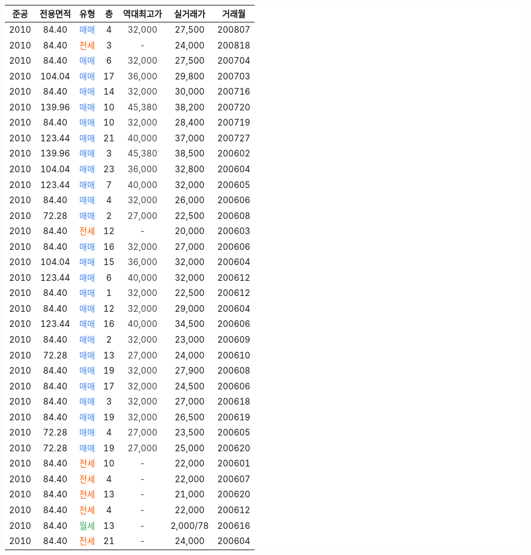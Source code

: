 |준공|전용면적|유형|층|역대최고가|실거래가|거래월|
|:---:|:---:|:---:|:---:|:---:|:---:|:---:|
|2010|84.40|<span style="color:#4285f3">매매</span>|4|<span style="color:#444444">32,000</span>|27,500|200807|
|2010|84.40|<span style="color:#ff5a00">전세</span>|3|<span style="color:#444444">-</span>|24,000|200818|
|2010|84.40|<span style="color:#4285f3">매매</span>|6|<span style="color:#444444">32,000</span>|27,500|200704|
|2010|104.04|<span style="color:#4285f3">매매</span>|17|<span style="color:#444444">36,000</span>|29,800|200703|
|2010|84.40|<span style="color:#4285f3">매매</span>|14|<span style="color:#444444">32,000</span>|30,000|200716|
|2010|139.96|<span style="color:#4285f3">매매</span>|10|<span style="color:#444444">45,380</span>|38,200|200720|
|2010|84.40|<span style="color:#4285f3">매매</span>|10|<span style="color:#444444">32,000</span>|28,400|200719|
|2010|123.44|<span style="color:#4285f3">매매</span>|21|<span style="color:#444444">40,000</span>|37,000|200727|
|2010|139.96|<span style="color:#4285f3">매매</span>|3|<span style="color:#444444">45,380</span>|38,500|200602|
|2010|104.04|<span style="color:#4285f3">매매</span>|23|<span style="color:#444444">36,000</span>|32,800|200604|
|2010|123.44|<span style="color:#4285f3">매매</span>|7|<span style="color:#444444">40,000</span>|32,000|200605|
|2010|84.40|<span style="color:#4285f3">매매</span>|4|<span style="color:#444444">32,000</span>|26,000|200606|
|2010|72.28|<span style="color:#4285f3">매매</span>|2|<span style="color:#444444">27,000</span>|22,500|200608|
|2010|84.40|<span style="color:#ff5a00">전세</span>|12|<span style="color:#444444">-</span>|20,000|200603|
|2010|84.40|<span style="color:#4285f3">매매</span>|16|<span style="color:#444444">32,000</span>|27,000|200606|
|2010|104.04|<span style="color:#4285f3">매매</span>|15|<span style="color:#444444">36,000</span>|32,000|200604|
|2010|123.44|<span style="color:#4285f3">매매</span>|6|<span style="color:#444444">40,000</span>|32,000|200612|
|2010|84.40|<span style="color:#4285f3">매매</span>|1|<span style="color:#444444">32,000</span>|22,500|200612|
|2010|84.40|<span style="color:#4285f3">매매</span>|12|<span style="color:#444444">32,000</span>|29,000|200604|
|2010|123.44|<span style="color:#4285f3">매매</span>|16|<span style="color:#444444">40,000</span>|34,500|200606|
|2010|84.40|<span style="color:#4285f3">매매</span>|2|<span style="color:#444444">32,000</span>|23,000|200609|
|2010|72.28|<span style="color:#4285f3">매매</span>|13|<span style="color:#444444">27,000</span>|24,000|200610|
|2010|84.40|<span style="color:#4285f3">매매</span>|19|<span style="color:#444444">32,000</span>|27,900|200608|
|2010|84.40|<span style="color:#4285f3">매매</span>|17|<span style="color:#444444">32,000</span>|24,500|200606|
|2010|84.40|<span style="color:#4285f3">매매</span>|3|<span style="color:#444444">32,000</span>|27,000|200618|
|2010|84.40|<span style="color:#4285f3">매매</span>|19|<span style="color:#444444">32,000</span>|26,500|200619|
|2010|72.28|<span style="color:#4285f3">매매</span>|4|<span style="color:#444444">27,000</span>|23,500|200605|
|2010|72.28|<span style="color:#4285f3">매매</span>|19|<span style="color:#444444">27,000</span>|25,000|200620|
|2010|84.40|<span style="color:#ff5a00">전세</span>|10|<span style="color:#444444">-</span>|22,000|200601|
|2010|84.40|<span style="color:#ff5a00">전세</span>|4|<span style="color:#444444">-</span>|22,000|200607|
|2010|84.40|<span style="color:#ff5a00">전세</span>|13|<span style="color:#444444">-</span>|21,000|200620|
|2010|84.40|<span style="color:#ff5a00">전세</span>|4|<span style="color:#444444">-</span>|22,000|200612|
|2010|84.40|<span style="color:#34a853">월세</span>|13|<span style="color:#444444">-</span>|2,000/78|200616|
|2010|84.40|<span style="color:#ff5a00">전세</span>|21|<span style="color:#444444">-</span>|24,000|200604|
